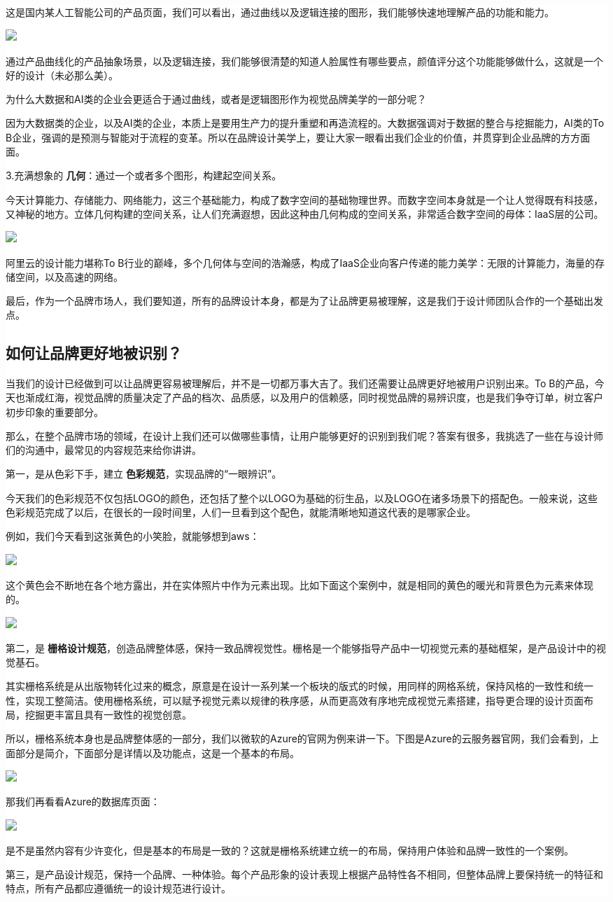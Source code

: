 这是国内某人工智能公司的产品页面，我们可以看出，通过曲线以及逻辑连接的图形，我们能够快速地理解产品的功能和能力。

![](https://static001.geekbang.org/resource/image/bf/8c/bf8e8yyb64435b5ec98fe7f8af9b788c.png?wh=1494*422)

通过产品曲线化的产品抽象场景，以及逻辑连接，我们能够很清楚的知道人脸属性有哪些要点，颜值评分这个功能能够做什么，这就是一个好的设计（未必那么美）。

为什么大数据和AI类的企业会更适合于通过曲线，或者是逻辑图形作为视觉品牌美学的一部分呢？

因为大数据类的企业，以及AI类的企业，本质上是要用生产力的提升重塑和再造流程的。大数据强调对于数据的整合与挖掘能力，AI类的To B企业，强调的是预测与智能对于流程的变革。所以在品牌设计美学上，要让大家一眼看出我们企业的价值，并贯穿到企业品牌的方方面面。

3.充满想象的 **几何**：通过一个或者多个图形，构建起空间关系。

今天计算能力、存储能力、网络能力，这三个基础能力，构成了数字空间的基础物理世界。而数字空间本身就是一个让人觉得既有科技感，又神秘的地方。立体几何构建的空间关系，让人们充满遐想，因此这种由几何构成的空间关系，非常适合数字空间的母体：IaaS层的公司。

![](https://static001.geekbang.org/resource/image/72/b4/729dc932cddfb94b568f083b668fe9b4.gif?wh=639*405)

阿里云的设计能力堪称To B行业的巅峰，多个几何体与空间的浩瀚感，构成了IaaS企业向客户传递的能力美学：无限的计算能力，海量的存储空间，以及高速的网络。

最后，作为一个品牌市场人，我们要知道，所有的品牌设计本身，都是为了让品牌更易被理解，这是我们于设计师团队合作的一个基础出发点。

## 如何让品牌更好地被识别？

当我们的设计已经做到可以让品牌更容易被理解后，并不是一切都万事大吉了。我们还需要让品牌更好地被用户识别出来。To B的产品，今天也渐成红海，视觉品牌的质量决定了产品的档次、品质感，以及用户的信赖感，同时视觉品牌的易辨识度，也是我们争夺订单，树立客户初步印象的重要部分。

那么，在整个品牌市场的领域，在设计上我们还可以做哪些事情，让用户能够更好的识别到我们呢？答案有很多，我挑选了一些在与设计师们的沟通中，最常见的内容规范来给你讲讲。

第一，是从色彩下手，建立 **色彩规范**，实现品牌的“一眼辨识”。

今天我们的色彩规范不仅包括LOGO的颜色，还包括了整个以LOGO为基础的衍生品，以及LOGO在诸多场景下的搭配色。一般来说，这些色彩规范完成了以后，在很长的一段时间里，人们一旦看到这个配色，就能清晰地知道这代表的是哪家企业。

例如，我们今天看到这张黄色的小笑脸，就能够想到aws：

![](https://static001.geekbang.org/resource/image/86/43/86f9c551deb08510a8c78f72b2354943.png?wh=1142*772)

这个黄色会不断地在各个地方露出，并在实体照片中作为元素出现。比如下面这个案例中，就是相同的黄色的暖光和背景色为元素来体现的。

![](https://static001.geekbang.org/resource/image/8c/a4/8ced2151b2e6d0b88aedf247643ab5a4.png?wh=1269*958)

第二，是 **栅格设计规范**，创造品牌整体感，保持一致品牌视觉性。栅格是一个能够指导产品中一切视觉元素的基础框架，是产品设计中的视觉基石。

其实栅格系统是从出版物转化过来的概念，原意是在设计一系列某一个板块的版式的时候，用同样的网格系统，保持风格的一致性和统一性，实现工整简洁。使用栅格系统，可以赋予视觉元素以规律的秩序感，从而更高效有序地完成视觉元素搭建，指导更合理的设计页面布局，挖掘更丰富且具有一致性的视觉创意。

所以，栅格系统本身也是品牌整体感的一部分，我们以微软的Azure的官网为例来讲一下。下图是Azure的云服务器官网，我们会看到，上面部分是简介，下面部分是详情以及功能点，这是一个基本的布局。

![](https://static001.geekbang.org/resource/image/6a/3a/6ac5fdffa56b39a7cb2b5f0afeb9bc3a.png?wh=1417*1305)

那我们再看看Azure的数据库页面：

![](https://static001.geekbang.org/resource/image/38/3f/38c4d96e321cb97cb3bf36e6a784263f.png?wh=1380*1218)

是不是虽然内容有少许变化，但是基本的布局是一致的？这就是栅格系统建立统一的布局，保持用户体验和品牌一致性的一个案例。

第三，是产品设计规范，保持一个品牌、一种体验。每个产品形象的设计表现上根据产品特性各不相同，但整体品牌上要保持统一的特征和特点，所有产品都应遵循统一的设计规范进行设计。
